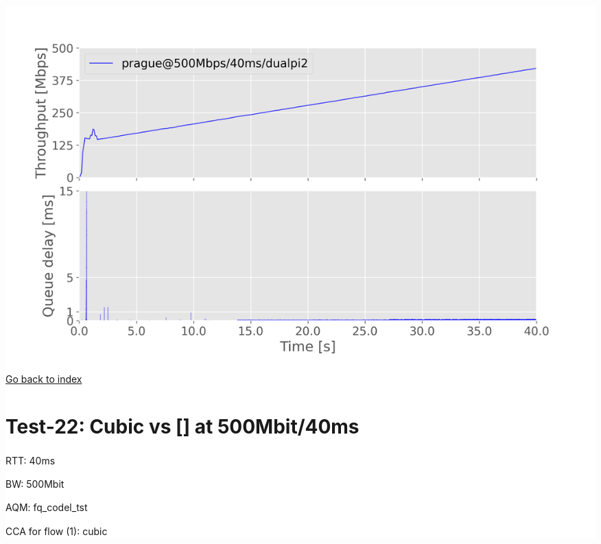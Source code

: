 ![Result graph](Prague__500_40.png)

[Go back to index](#description)

# Test-22: Cubic vs [] at 500Mbit/40ms

RTT: 40ms

BW: 500Mbit

AQM: fq_codel_tst

CCA for flow (1): cubic
